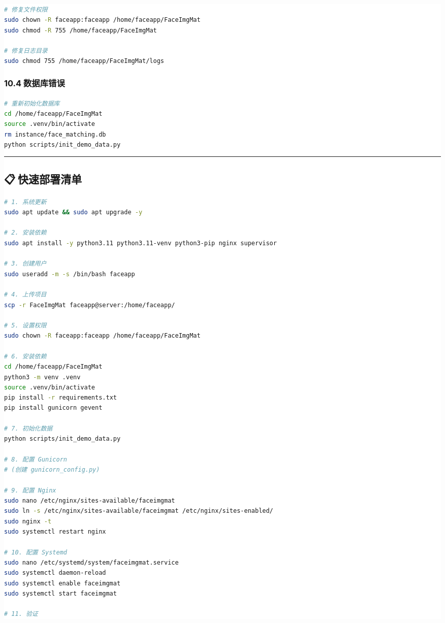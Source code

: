 ```bash
# 修复文件权限
sudo chown -R faceapp:faceapp /home/faceapp/FaceImgMat
sudo chmod -R 755 /home/faceapp/FaceImgMat

# 修复日志目录
sudo chmod 755 /home/faceapp/FaceImgMat/logs
```

### 10.4 数据库错误

```bash
# 重新初始化数据库
cd /home/faceapp/FaceImgMat
source .venv/bin/activate
rm instance/face_matching.db
python scripts/init_demo_data.py
```

---

## 📋 快速部署清单

```bash
# 1. 系统更新
sudo apt update && sudo apt upgrade -y

# 2. 安装依赖
sudo apt install -y python3.11 python3.11-venv python3-pip nginx supervisor

# 3. 创建用户
sudo useradd -m -s /bin/bash faceapp

# 4. 上传项目
scp -r FaceImgMat faceapp@server:/home/faceapp/

# 5. 设置权限
sudo chown -R faceapp:faceapp /home/faceapp/FaceImgMat

# 6. 安装依赖
cd /home/faceapp/FaceImgMat
python3 -m venv .venv
source .venv/bin/activate
pip install -r requirements.txt
pip install gunicorn gevent

# 7. 初始化数据
python scripts/init_demo_data.py

# 8. 配置 Gunicorn
# (创建 gunicorn_config.py)

# 9. 配置 Nginx
sudo nano /etc/nginx/sites-available/faceimgmat
sudo ln -s /etc/nginx/sites-available/faceimgmat /etc/nginx/sites-enabled/
sudo nginx -t
sudo systemctl restart nginx

# 10. 配置 Systemd
sudo nano /etc/systemd/system/faceimgmat.service
sudo systemctl daemon-reload
sudo systemctl enable faceimgmat
sudo systemctl start faceimgmat

# 11. 验证
```